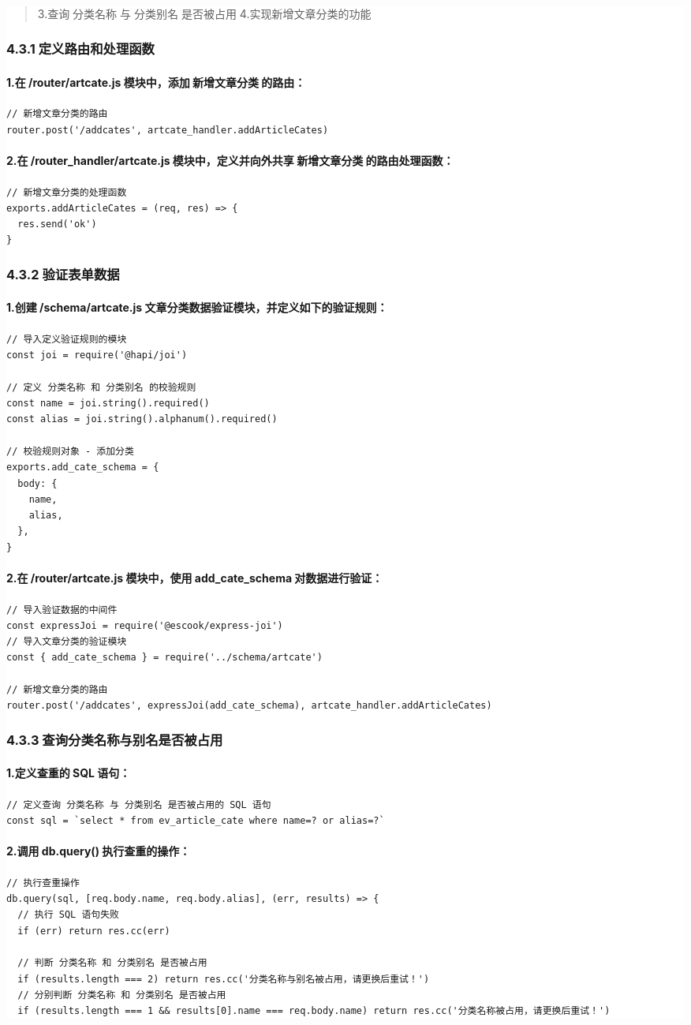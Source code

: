 > 3.查询 分类名称 与 分类别名 是否被占用
> 4.实现新增文章分类的功能

### 4.3.1 定义路由和处理函数
#### 1.在 /router/artcate.js 模块中，添加 新增文章分类 的路由：
```
// 新增文章分类的路由
router.post('/addcates', artcate_handler.addArticleCates)
```
#### 2.在 /router_handler/artcate.js 模块中，定义并向外共享 新增文章分类 的路由处理函数：
```
// 新增文章分类的处理函数
exports.addArticleCates = (req, res) => {
  res.send('ok')
}
```
### 4.3.2 验证表单数据
#### 1.创建 /schema/artcate.js 文章分类数据验证模块，并定义如下的验证规则：
```
// 导入定义验证规则的模块
const joi = require('@hapi/joi')

// 定义 分类名称 和 分类别名 的校验规则
const name = joi.string().required()
const alias = joi.string().alphanum().required()

// 校验规则对象 - 添加分类
exports.add_cate_schema = {
  body: {
    name,
    alias,
  },
}
```
#### 2.在 /router/artcate.js 模块中，使用 add_cate_schema 对数据进行验证：
```
// 导入验证数据的中间件
const expressJoi = require('@escook/express-joi')
// 导入文章分类的验证模块
const { add_cate_schema } = require('../schema/artcate')

// 新增文章分类的路由
router.post('/addcates', expressJoi(add_cate_schema), artcate_handler.addArticleCates)
```
### 4.3.3 查询分类名称与别名是否被占用
#### 1.定义查重的 SQL 语句：
```
// 定义查询 分类名称 与 分类别名 是否被占用的 SQL 语句
const sql = `select * from ev_article_cate where name=? or alias=?`
```
#### 2.调用 db.query() 执行查重的操作：
```
// 执行查重操作
db.query(sql, [req.body.name, req.body.alias], (err, results) => {
  // 执行 SQL 语句失败
  if (err) return res.cc(err)

  // 判断 分类名称 和 分类别名 是否被占用
  if (results.length === 2) return res.cc('分类名称与别名被占用，请更换后重试！')
  // 分别判断 分类名称 和 分类别名 是否被占用
  if (results.length === 1 && results[0].name === req.body.name) return res.cc('分类名称被占用，请更换后重试！')
```